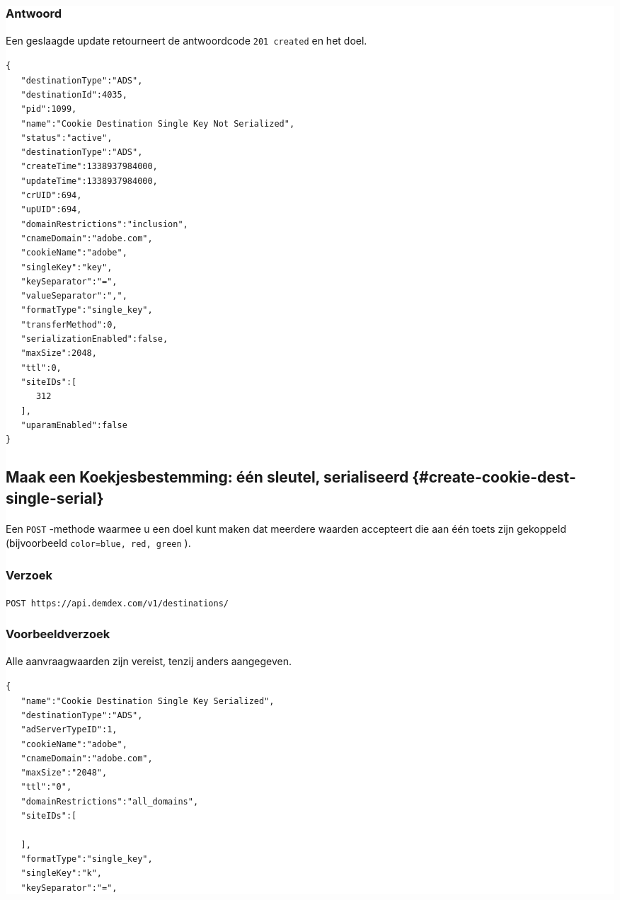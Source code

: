 ### Antwoord

Een geslaagde update retourneert de antwoordcode `201 created` en het doel.

```
{ 
   "destinationType":"ADS", 
   "destinationId":4035, 
   "pid":1099, 
   "name":"Cookie Destination Single Key Not Serialized", 
   "status":"active", 
   "destinationType":"ADS", 
   "createTime":1338937984000, 
   "updateTime":1338937984000, 
   "crUID":694, 
   "upUID":694, 
   "domainRestrictions":"inclusion", 
   "cnameDomain":"adobe.com", 
   "cookieName":"adobe", 
   "singleKey":"key", 
   "keySeparator":"=", 
   "valueSeparator":",", 
   "formatType":"single_key", 
   "transferMethod":0, 
   "serializationEnabled":false, 
   "maxSize":2048, 
   "ttl":0, 
   "siteIDs":[ 
      312 
   ], 
   "uparamEnabled":false
} 
```

## Maak een Koekjesbestemming: één sleutel, serialiseerd {#create-cookie-dest-single-serial}

Een `POST` -methode waarmee u een doel kunt maken dat meerdere waarden accepteert die aan één toets zijn gekoppeld (bijvoorbeeld `color=blue, red, green` ).



### Verzoek

`POST https://api.demdex.com/v1/destinations/`

### Voorbeeldverzoek

Alle aanvraagwaarden zijn vereist, tenzij anders aangegeven.

```
{ 
   "name":"Cookie Destination Single Key Serialized", 
   "destinationType":"ADS", 
   "adServerTypeID":1, 
   "cookieName":"adobe", 
   "cnameDomain":"adobe.com", 
   "maxSize":"2048", 
   "ttl":"0", 
   "domainRestrictions":"all_domains", 
   "siteIDs":[ 
 
   ], 
   "formatType":"single_key", 
   "singleKey":"k", 
   "keySeparator":"=", 
```